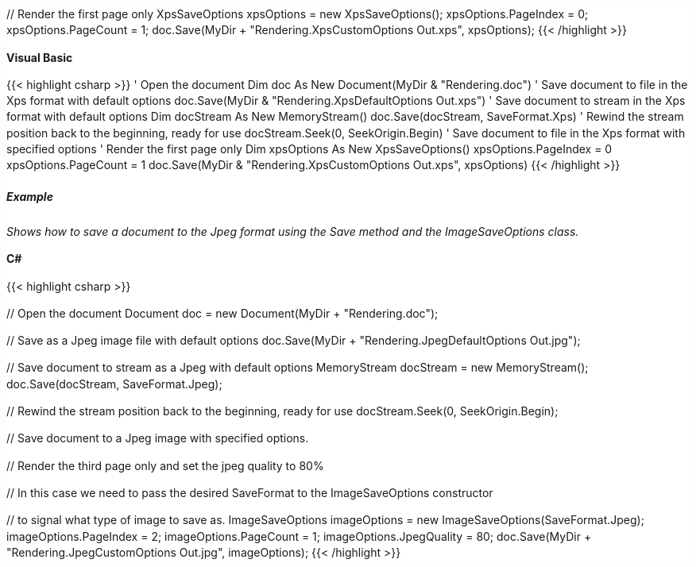// Render the first page only
XpsSaveOptions xpsOptions = new XpsSaveOptions();
xpsOptions.PageIndex = 0;
xpsOptions.PageCount = 1;
doc.Save(MyDir + "Rendering.XpsCustomOptions Out.xps", xpsOptions);
{{< /highlight >}}

**Visual Basic**

{{< highlight csharp >}}
' Open the document
Dim doc As New Document(MyDir & "Rendering.doc")
' Save document to file in the Xps format with default options
doc.Save(MyDir & "Rendering.XpsDefaultOptions Out.xps")
' Save document to stream in the Xps format with default options
Dim docStream As New MemoryStream()
doc.Save(docStream, SaveFormat.Xps)
' Rewind the stream position back to the beginning, ready for use
docStream.Seek(0, SeekOrigin.Begin)
' Save document to file in the Xps format with specified options
' Render the first page only
Dim xpsOptions As New XpsSaveOptions()
xpsOptions.PageIndex = 0
xpsOptions.PageCount = 1
doc.Save(MyDir & "Rendering.XpsCustomOptions Out.xps", xpsOptions)
{{< /highlight >}}

##### Example

*Shows how to save a document to the Jpeg format using the Save method and the ImageSaveOptions class.* 

**C#**

{{< highlight csharp >}}

// Open the document
Document doc = new Document(MyDir + "Rendering.doc");

// Save as a Jpeg image file with default options
doc.Save(MyDir + "Rendering.JpegDefaultOptions Out.jpg");

// Save document to stream as a Jpeg with default options
MemoryStream docStream = new MemoryStream();
doc.Save(docStream, SaveFormat.Jpeg);

// Rewind the stream position back to the beginning, ready for use
docStream.Seek(0, SeekOrigin.Begin);

// Save document to a Jpeg image with specified options.

// Render the third page only and set the jpeg quality to 80%

// In this case we need to pass the desired SaveFormat to the ImageSaveOptions constructor

// to signal what type of image to save as.
ImageSaveOptions imageOptions = new ImageSaveOptions(SaveFormat.Jpeg);
imageOptions.PageIndex = 2;
imageOptions.PageCount = 1;
imageOptions.JpegQuality = 80;
doc.Save(MyDir + "Rendering.JpegCustomOptions Out.jpg", imageOptions);
{{< /highlight >}}
